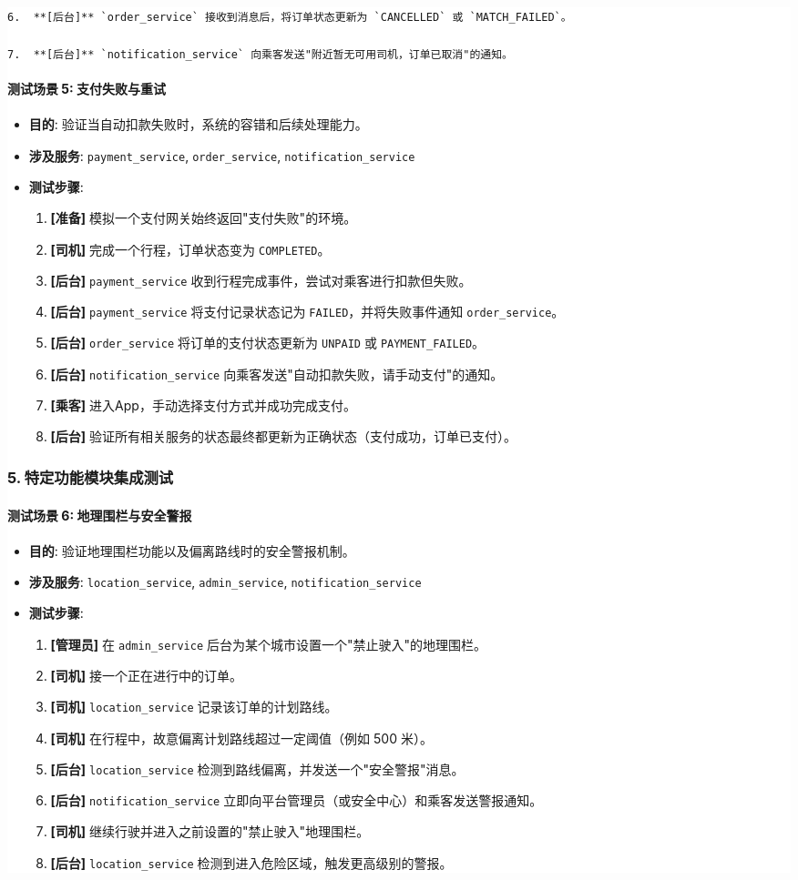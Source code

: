     6.  **[后台]** `order_service` 接收到消息后，将订单状态更新为 `CANCELLED` 或 `MATCH_FAILED`。

    7.  **[后台]** `notification_service` 向乘客发送"附近暂无可用司机，订单已取消"的通知。

#### **测试场景 5: 支付失败与重试**

-   **目的**: 验证当自动扣款失败时，系统的容错和后续处理能力。

-   **涉及服务**: `payment_service`, `order_service`, `notification_service`

-   **测试步骤**:

    1.  **[准备]** 模拟一个支付网关始终返回"支付失败"的环境。

    2.  **[司机]** 完成一个行程，订单状态变为 `COMPLETED`。

    3.  **[后台]** `payment_service` 收到行程完成事件，尝试对乘客进行扣款但失败。

    4.  **[后台]** `payment_service` 将支付记录状态记为 `FAILED`，并将失败事件通知 `order_service`。

    5.  **[后台]** `order_service` 将订单的支付状态更新为 `UNPAID` 或 `PAYMENT_FAILED`。

    6.  **[后台]** `notification_service` 向乘客发送"自动扣款失败，请手动支付"的通知。

    7.  **[乘客]** 进入App，手动选择支付方式并成功完成支付。

    8.  **[后台]** 验证所有相关服务的状态最终都更新为正确状态（支付成功，订单已支付）。

### 5\. 特定功能模块集成测试

#### **测试场景 6: 地理围栏与安全警报**

-   **目的**: 验证地理围栏功能以及偏离路线时的安全警报机制。

-   **涉及服务**: `location_service`, `admin_service`, `notification_service`

-   **测试步骤**:

    1.  **[管理员]** 在 `admin_service` 后台为某个城市设置一个"禁止驶入"的地理围栏。

    2.  **[司机]** 接一个正在进行中的订单。

    3.  **[司机]** `location_service` 记录该订单的计划路线。

    4.  **[司机]** 在行程中，故意偏离计划路线超过一定阈值（例如 500 米）。

    5.  **[后台]** `location_service` 检测到路线偏离，并发送一个"安全警报"消息。

    6.  **[后台]** `notification_service` 立即向平台管理员（或安全中心）和乘客发送警报通知。

    7.  **[司机]** 继续行驶并进入之前设置的"禁止驶入"地理围栏。

    8.  **[后台]** `location_service` 检测到进入危险区域，触发更高级别的警报。

